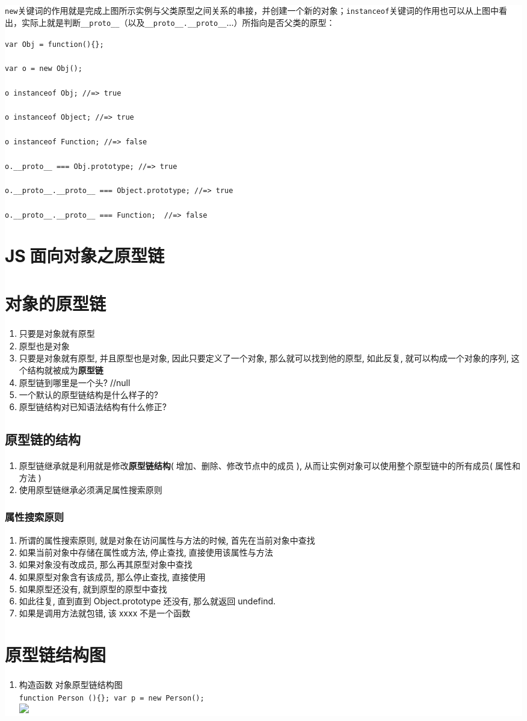 `new`关键词的作用就是完成上图所示实例与父类原型之间关系的串接，并创建一个新的对象；`instanceof`关键词的作用也可以从上图中看出，实际上就是判断`__proto__`（以及`__proto__.__proto__`...）所指向是否父类的原型：

```
var Obj = function(){}; 

var o = new Obj();

o instanceof Obj; //=> true 

o instanceof Object; //=> true 

o instanceof Function; //=> false

o.__proto__ === Obj.prototype; //=> true 

o.__proto__.__proto__ === Object.prototype; //=> true 

o.__proto__.__proto__ === Function;  //=> false
```

JS 面向对象之原型链
===========

对象的原型链
======

1.  只要是对象就有原型
2.  原型也是对象
3.  只要是对象就有原型, 并且原型也是对象, 因此只要定义了一个对象, 那么就可以找到他的原型, 如此反复, 就可以构成一个对象的序列, 这个结构就被成为**原型链**
4.  原型链到哪里是一个头? //null
5.  一个默认的原型链结构是什么样子的?
6.  原型链结构对已知语法结构有什么修正?

原型链的结构
------

1.  原型链继承就是利用就是修改**原型链结构**( 增加、删除、修改节点中的成员 ), 从而让实例对象可以使用整个原型链中的所有成员( 属性和方法 )
2.  使用原型链继承必须满足属性搜索原则

### 属性搜索原则

1.  所谓的属性搜索原则, 就是对象在访问属性与方法的时候, 首先在当前对象中查找
2.  如果当前对象中存储在属性或方法, 停止查找, 直接使用该属性与方法
3.  如果对象没有改成员, 那么再其原型对象中查找
4.  如果原型对象含有该成员, 那么停止查找, 直接使用
5.  如果原型还没有, 就到原型的原型中查找
6.  如此往复, 直到直到 Object.prototype 还没有, 那么就返回 undefind.
7.  如果是调用方法就包错, 该 xxxx 不是一个函数

原型链结构图
======

1.  构造函数 对象原型链结构图  
    `function Person (){}; var p = new Person();`  
    ![](https://images2015.cnblogs.com/blog/993579/201609/993579-20160906111035879-351015729.png)
    